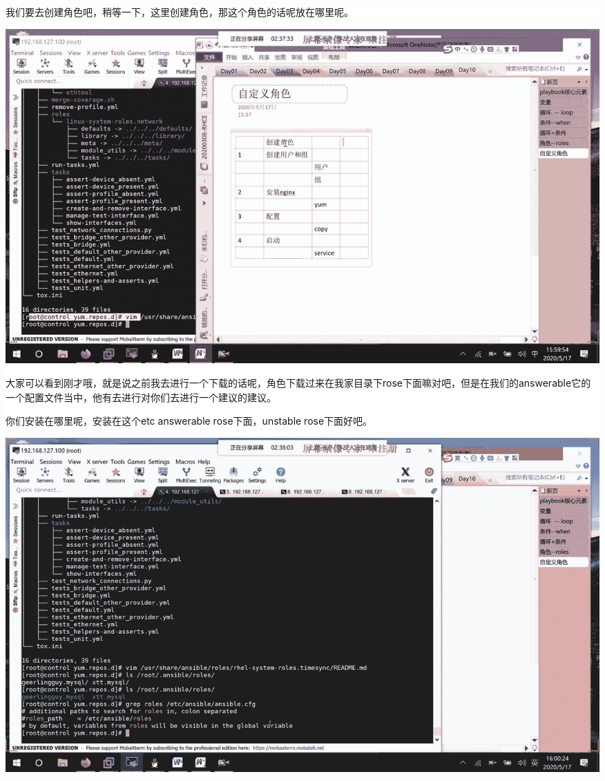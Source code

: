 
我们要去创建角色吧，稍等一下，这里创建角色，那这个角色的话呢放在哪里呢。

![](img/6cc2d806a58b0994874a7264a74b2a97_105.png)

大家可以看到刚才哦，就是说之前我去进行一个下载的话呢，角色下载过来在我家目录下rose下面嘛对吧，但是在我们的answerable它的一个配置文件当中，他有去进行对你们去进行一个建议的建议。

你们安装在哪里呢，安装在这个etc answerable rose下面，unstable rose下面好吧。



![](img/6cc2d806a58b0994874a7264a74b2a97_107.png)
